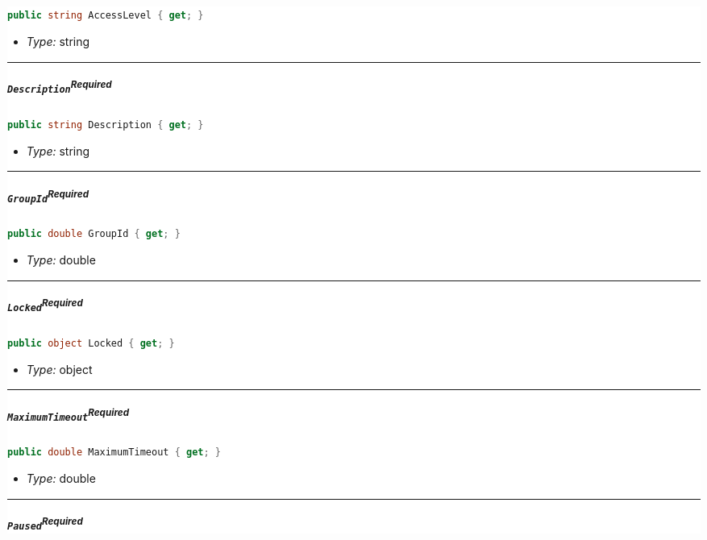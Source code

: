 ```csharp
public string AccessLevel { get; }
```

- *Type:* string

---

##### `Description`<sup>Required</sup> <a name="Description" id="@cdktf/provider-gitlab.userRunner.UserRunner.property.description"></a>

```csharp
public string Description { get; }
```

- *Type:* string

---

##### `GroupId`<sup>Required</sup> <a name="GroupId" id="@cdktf/provider-gitlab.userRunner.UserRunner.property.groupId"></a>

```csharp
public double GroupId { get; }
```

- *Type:* double

---

##### `Locked`<sup>Required</sup> <a name="Locked" id="@cdktf/provider-gitlab.userRunner.UserRunner.property.locked"></a>

```csharp
public object Locked { get; }
```

- *Type:* object

---

##### `MaximumTimeout`<sup>Required</sup> <a name="MaximumTimeout" id="@cdktf/provider-gitlab.userRunner.UserRunner.property.maximumTimeout"></a>

```csharp
public double MaximumTimeout { get; }
```

- *Type:* double

---

##### `Paused`<sup>Required</sup> <a name="Paused" id="@cdktf/provider-gitlab.userRunner.UserRunner.property.paused"></a>
